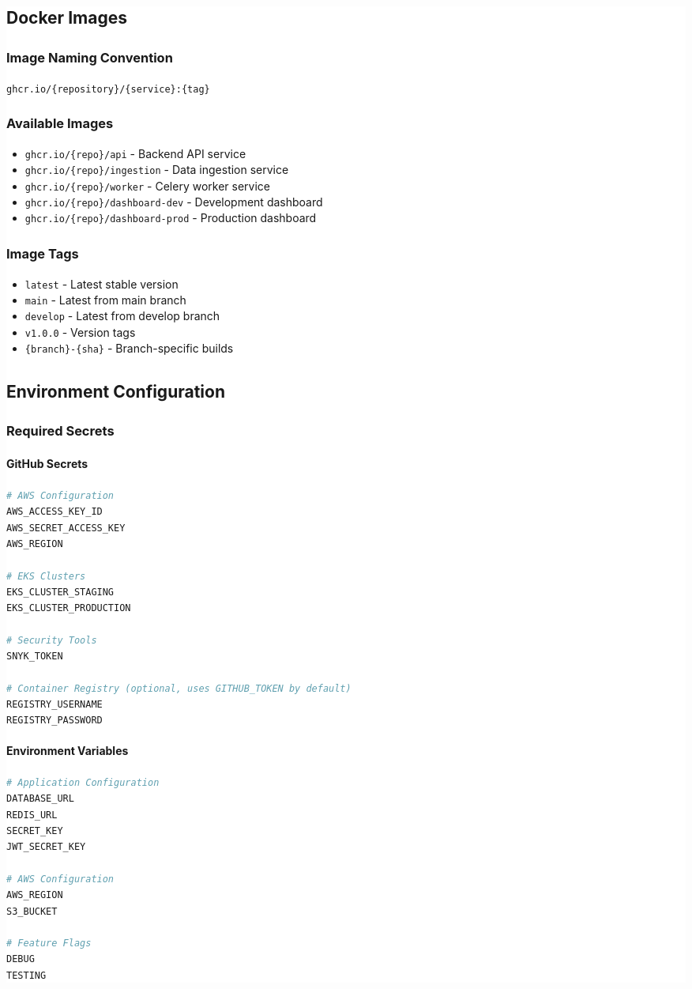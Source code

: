 ## Docker Images

### Image Naming Convention
```
ghcr.io/{repository}/{service}:{tag}
```

### Available Images
- `ghcr.io/{repo}/api` - Backend API service
- `ghcr.io/{repo}/ingestion` - Data ingestion service
- `ghcr.io/{repo}/worker` - Celery worker service
- `ghcr.io/{repo}/dashboard-dev` - Development dashboard
- `ghcr.io/{repo}/dashboard-prod` - Production dashboard

### Image Tags
- `latest` - Latest stable version
- `main` - Latest from main branch
- `develop` - Latest from develop branch
- `v1.0.0` - Version tags
- `{branch}-{sha}` - Branch-specific builds

## Environment Configuration

### Required Secrets

#### GitHub Secrets
```bash
# AWS Configuration
AWS_ACCESS_KEY_ID
AWS_SECRET_ACCESS_KEY
AWS_REGION

# EKS Clusters
EKS_CLUSTER_STAGING
EKS_CLUSTER_PRODUCTION

# Security Tools
SNYK_TOKEN

# Container Registry (optional, uses GITHUB_TOKEN by default)
REGISTRY_USERNAME
REGISTRY_PASSWORD
```

#### Environment Variables
```bash
# Application Configuration
DATABASE_URL
REDIS_URL
SECRET_KEY
JWT_SECRET_KEY

# AWS Configuration
AWS_REGION
S3_BUCKET

# Feature Flags
DEBUG
TESTING
```
